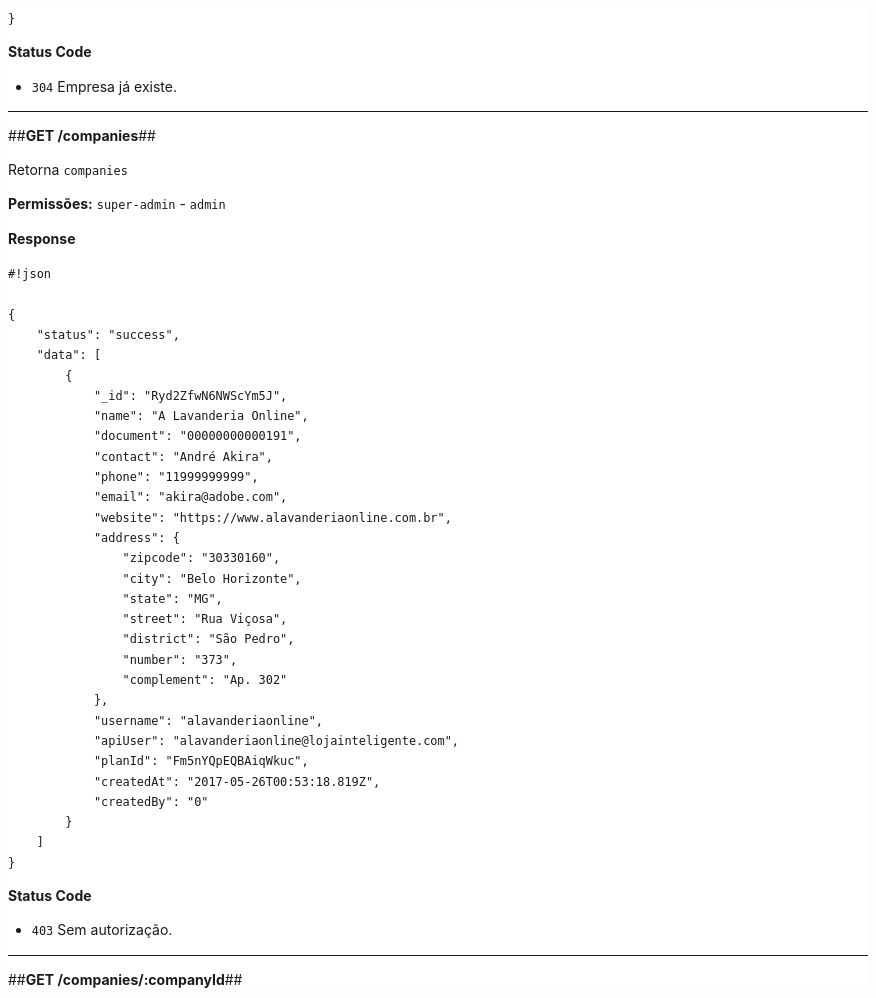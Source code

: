 ```
}
```
**Status Code**

* `304` Empresa já existe.

-----------------

##**GET /companies**##

Retorna `companies`

**Permissões:** `super-admin` - `admin`

**Response**

```
#!json

{
	"status": "success",
	"data": [
		{
			"_id": "Ryd2ZfwN6NWScYm5J",
			"name": "A Lavanderia Online",
			"document": "00000000000191",
			"contact": "André Akira",
			"phone": "11999999999",
			"email": "akira@adobe.com",
			"website": "https://www.alavanderiaonline.com.br",
			"address": {
				"zipcode": "30330160",
				"city": "Belo Horizonte",
				"state": "MG",
				"street": "Rua Viçosa",
				"district": "São Pedro",
				"number": "373",
				"complement": "Ap. 302"
			},
			"username": "alavanderiaonline",
			"apiUser": "alavanderiaonline@lojainteligente.com",
			"planId": "Fm5nYQpEQBAiqWkuc",
			"createdAt": "2017-05-26T00:53:18.819Z",
			"createdBy": "0"
		}
	]
}
```
**Status Code**

* `403` Sem autorização.

-----------------

##**GET /companies/:companyId**##
